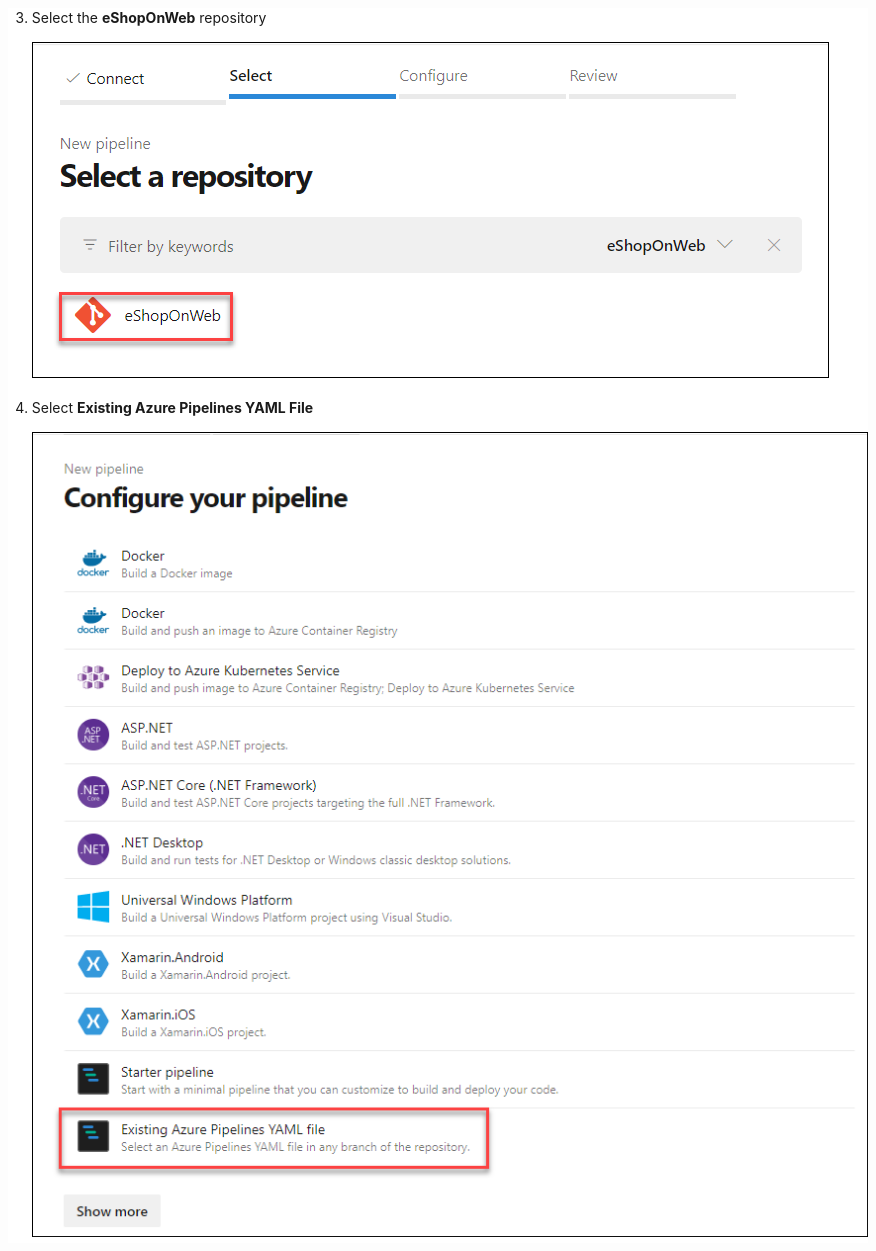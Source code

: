    3. Select the **eShopOnWeb** repository

      ![](images/32.newcdreposelect-3.png)

   4. Select **Existing Azure Pipelines YAML File**

      ![](images/33.newpipeline-4.png)
